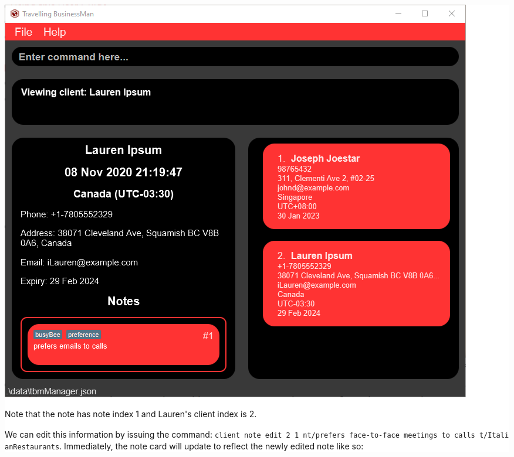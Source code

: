 ![client note edit before](images/client_note_edit_before.png)

Note that the note has note index 1 and Lauren's client index is 2.

We can edit this information by issuing the command: `client note edit 2 1 nt/prefers face-to-face meetings to calls t/ItalianRestaurants`.
Immediately, the note card will update to reflect the newly edited note like so:
